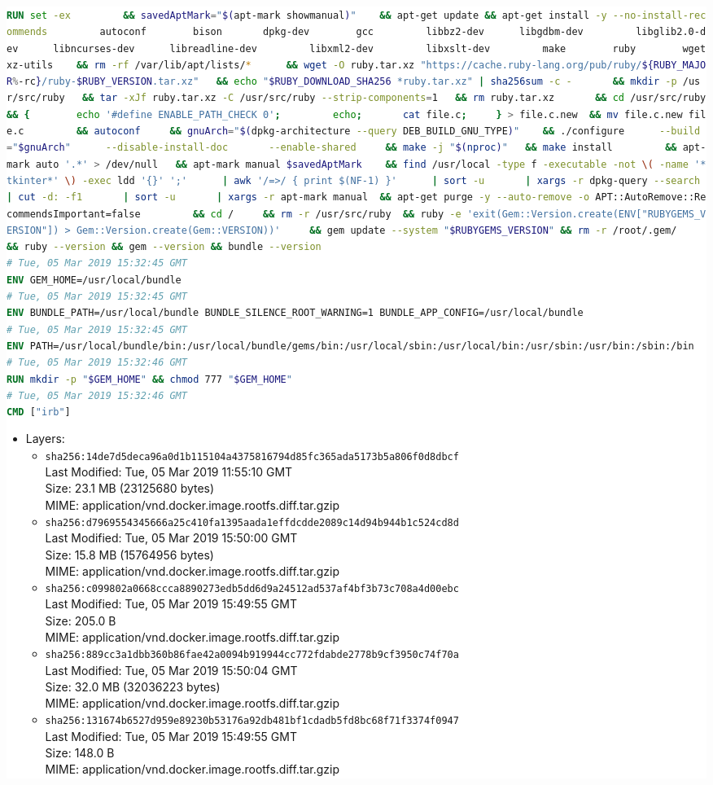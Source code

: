 ```dockerfile
RUN set -ex 		&& savedAptMark="$(apt-mark showmanual)" 	&& apt-get update && apt-get install -y --no-install-recommends 		autoconf 		bison 		dpkg-dev 		gcc 		libbz2-dev 		libgdbm-dev 		libglib2.0-dev 		libncurses-dev 		libreadline-dev 		libxml2-dev 		libxslt-dev 		make 		ruby 		wget 		xz-utils 	&& rm -rf /var/lib/apt/lists/* 		&& wget -O ruby.tar.xz "https://cache.ruby-lang.org/pub/ruby/${RUBY_MAJOR%-rc}/ruby-$RUBY_VERSION.tar.xz" 	&& echo "$RUBY_DOWNLOAD_SHA256 *ruby.tar.xz" | sha256sum -c - 		&& mkdir -p /usr/src/ruby 	&& tar -xJf ruby.tar.xz -C /usr/src/ruby --strip-components=1 	&& rm ruby.tar.xz 		&& cd /usr/src/ruby 		&& { 		echo '#define ENABLE_PATH_CHECK 0'; 		echo; 		cat file.c; 	} > file.c.new 	&& mv file.c.new file.c 		&& autoconf 	&& gnuArch="$(dpkg-architecture --query DEB_BUILD_GNU_TYPE)" 	&& ./configure 		--build="$gnuArch" 		--disable-install-doc 		--enable-shared 	&& make -j "$(nproc)" 	&& make install 		&& apt-mark auto '.*' > /dev/null 	&& apt-mark manual $savedAptMark 	&& find /usr/local -type f -executable -not \( -name '*tkinter*' \) -exec ldd '{}' ';' 		| awk '/=>/ { print $(NF-1) }' 		| sort -u 		| xargs -r dpkg-query --search 		| cut -d: -f1 		| sort -u 		| xargs -r apt-mark manual 	&& apt-get purge -y --auto-remove -o APT::AutoRemove::RecommendsImportant=false 		&& cd / 	&& rm -r /usr/src/ruby 	&& ruby -e 'exit(Gem::Version.create(ENV["RUBYGEMS_VERSION"]) > Gem::Version.create(Gem::VERSION))' 	&& gem update --system "$RUBYGEMS_VERSION" && rm -r /root/.gem/ 	&& ruby --version && gem --version && bundle --version
# Tue, 05 Mar 2019 15:32:45 GMT
ENV GEM_HOME=/usr/local/bundle
# Tue, 05 Mar 2019 15:32:45 GMT
ENV BUNDLE_PATH=/usr/local/bundle BUNDLE_SILENCE_ROOT_WARNING=1 BUNDLE_APP_CONFIG=/usr/local/bundle
# Tue, 05 Mar 2019 15:32:45 GMT
ENV PATH=/usr/local/bundle/bin:/usr/local/bundle/gems/bin:/usr/local/sbin:/usr/local/bin:/usr/sbin:/usr/bin:/sbin:/bin
# Tue, 05 Mar 2019 15:32:46 GMT
RUN mkdir -p "$GEM_HOME" && chmod 777 "$GEM_HOME"
# Tue, 05 Mar 2019 15:32:46 GMT
CMD ["irb"]
```

-	Layers:
	-	`sha256:14de7d5deca96a0d1b115104a4375816794d85fc365ada5173b5a806f0d8dbcf`  
		Last Modified: Tue, 05 Mar 2019 11:55:10 GMT  
		Size: 23.1 MB (23125680 bytes)  
		MIME: application/vnd.docker.image.rootfs.diff.tar.gzip
	-	`sha256:d7969554345666a25c410fa1395aada1effdcdde2089c14d94b944b1c524cd8d`  
		Last Modified: Tue, 05 Mar 2019 15:50:00 GMT  
		Size: 15.8 MB (15764956 bytes)  
		MIME: application/vnd.docker.image.rootfs.diff.tar.gzip
	-	`sha256:c099802a0668ccca8890273edb5dd6d9a24512ad537af4bf3b73c708a4d00ebc`  
		Last Modified: Tue, 05 Mar 2019 15:49:55 GMT  
		Size: 205.0 B  
		MIME: application/vnd.docker.image.rootfs.diff.tar.gzip
	-	`sha256:889cc3a1dbb360b86fae42a0094b919944cc772fdabde2778b9cf3950c74f70a`  
		Last Modified: Tue, 05 Mar 2019 15:50:04 GMT  
		Size: 32.0 MB (32036223 bytes)  
		MIME: application/vnd.docker.image.rootfs.diff.tar.gzip
	-	`sha256:131674b6527d959e89230b53176a92db481bf1cdadb5fd8bc68f71f3374f0947`  
		Last Modified: Tue, 05 Mar 2019 15:49:55 GMT  
		Size: 148.0 B  
		MIME: application/vnd.docker.image.rootfs.diff.tar.gzip
